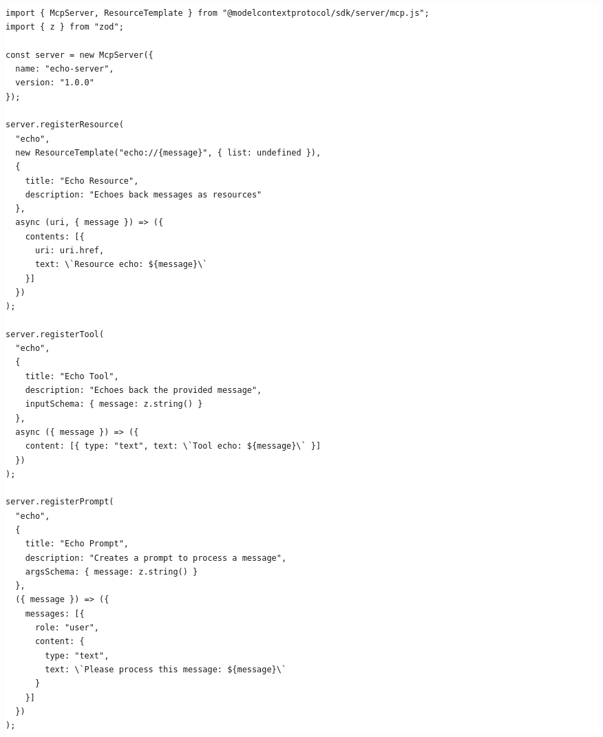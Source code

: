 ```
import { McpServer, ResourceTemplate } from "@modelcontextprotocol/sdk/server/mcp.js";
import { z } from "zod";

const server = new McpServer({
  name: "echo-server",
  version: "1.0.0"
});

server.registerResource(
  "echo",
  new ResourceTemplate("echo://{message}", { list: undefined }),
  {
    title: "Echo Resource",
    description: "Echoes back messages as resources"
  },
  async (uri, { message }) => ({
    contents: [{
      uri: uri.href,
      text: \`Resource echo: ${message}\`
    }]
  })
);

server.registerTool(
  "echo",
  {
    title: "Echo Tool",
    description: "Echoes back the provided message",
    inputSchema: { message: z.string() }
  },
  async ({ message }) => ({
    content: [{ type: "text", text: \`Tool echo: ${message}\` }]
  })
);

server.registerPrompt(
  "echo",
  {
    title: "Echo Prompt",
    description: "Creates a prompt to process a message",
    argsSchema: { message: z.string() }
  },
  ({ message }) => ({
    messages: [{
      role: "user",
      content: {
        type: "text",
        text: \`Please process this message: ${message}\`
      }
    }]
  })
);
```

